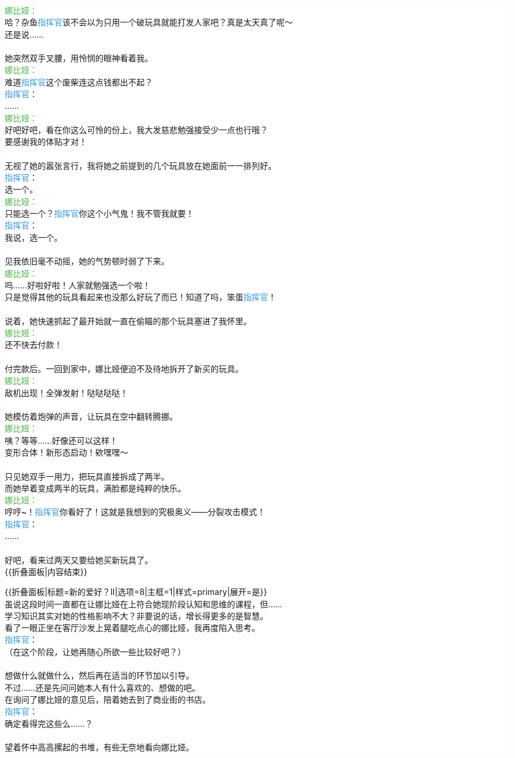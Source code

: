 <span style="color:#4eb24e;">娜比娅：</span><br>
哈？杂鱼<span style="color:#3498DB;" class="shikikanname">指挥官</span>该不会以为只用一个破玩具就能打发人家吧？真是太天真了呢～<br>
还是说……<br>
<br>
她突然双手叉腰，用怜悯的眼神看着我。<br>
<span style="color:#4eb24e;">娜比娅：</span><br>
难道<span style="color:#3498DB;" class="shikikanname">指挥官</span>这个废柴连这点钱都出不起？<br>
<span style="color:#3498DB;" class="shikikanname">指挥官</span>：<br>
……<br>
<span style="color:#4eb24e;">娜比娅：</span><br>
好吧好吧，看在你这么可怜的份上，我大发慈悲勉强接受少一点也行哦？<br>
要感谢我的体贴才对！<br>
<br>
无视了她的嚣张言行，我将她之前提到的几个玩具放在她面前一一排列好。<br>
<span style="color:#3498DB;" class="shikikanname">指挥官</span>：<br>
选一个。<br>
<span style="color:#4eb24e;">娜比娅：</span><br>
只能选一个？<span style="color:#3498DB;" class="shikikanname">指挥官</span>你这个小气鬼！我不管我就要！<br>
<span style="color:#3498DB;" class="shikikanname">指挥官</span>：<br>
我说，选一个。<br>
<br>
见我依旧毫不动摇，她的气势顿时弱了下来。<br>
<span style="color:#4eb24e;">娜比娅：</span><br>
呜……好啦好啦！人家就勉强选一个啦！<br>
只是觉得其他的玩具看起来也没那么好玩了而已！知道了吗，笨蛋<span style="color:#3498DB;" class="shikikanname">指挥官</span>！<br>
<br>
说着，她快速抓起了最开始就一直在偷瞄的那个玩具塞进了我怀里。<br>
<span style="color:#4eb24e;">娜比娅：</span><br>
还不快去付款！<br>
<br>
付完款后。一回到家中，娜比娅便迫不及待地拆开了新买的玩具。<br>
<span style="color:#4eb24e;">娜比娅：</span><br>
敌机出现！全弹发射！哒哒哒哒！<br>
<br>
她模仿着炮弹的声音，让玩具在空中翻转腾挪。<br>
<span style="color:#4eb24e;">娜比娅：</span><br>
咦？等等……好像还可以这样！<br>
变形合体！新形态启动！欸嘿嘿～<br>
<br>
只见她双手一用力，把玩具直接拆成了两半。<br>
而她举着变成两半的玩具，满脸都是纯粹的快乐。<br>
<span style="color:#4eb24e;">娜比娅：</span><br>
哼哼~！<span style="color:#3498DB;" class="shikikanname">指挥官</span>你看好了！这就是我想到的究极奥义——分裂攻击模式！<br>
<span style="color:#3498DB;" class="shikikanname">指挥官</span>：<br>
……<br>
<br>
好吧，看来过两天又要给她买新玩具了。<br>
{{折叠面板|内容结束}}

{{折叠面板|标题=新的爱好？II|选项=8|主框=1|样式=primary|展开=是}}
<br>
虽说这段时间一直都在让娜比娅在上符合她现阶段认知和思维的课程，但……<br>
学习知识其实对她的性格影响不大？非要说的话，增长得更多的是智慧。<br>
看了一眼正坐在客厅沙发上晃着腿吃点心的娜比娅，我再度陷入思考。<br>
<span style="color:#3498DB;" class="shikikanname">指挥官</span>：<br>
（在这个阶段，让她再随心所欲一些比较好吧？）<br>
<br>
想做什么就做什么，然后再在适当的环节加以引导。<br>
不过……还是先问问她本人有什么喜欢的、想做的吧。<br>
在询问了娜比娅的意见后，陪着她去到了商业街的书店。<br>
<span style="color:#3498DB;" class="shikikanname">指挥官</span>：<br>
确定看得完这些么……？<br>
<br>
望着怀中高高摞起的书堆，有些无奈地看向娜比娅。<br>